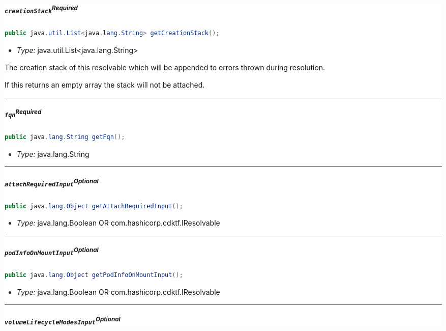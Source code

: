 
##### `creationStack`<sup>Required</sup> <a name="creationStack" id="@cdktf/provider-kubernetes.csiDriverV1.CsiDriverV1SpecOutputReference.property.creationStack"></a>

```java
public java.util.List<java.lang.String> getCreationStack();
```

- *Type:* java.util.List<java.lang.String>

The creation stack of this resolvable which will be appended to errors thrown during resolution.

If this returns an empty array the stack will not be attached.

---

##### `fqn`<sup>Required</sup> <a name="fqn" id="@cdktf/provider-kubernetes.csiDriverV1.CsiDriverV1SpecOutputReference.property.fqn"></a>

```java
public java.lang.String getFqn();
```

- *Type:* java.lang.String

---

##### `attachRequiredInput`<sup>Optional</sup> <a name="attachRequiredInput" id="@cdktf/provider-kubernetes.csiDriverV1.CsiDriverV1SpecOutputReference.property.attachRequiredInput"></a>

```java
public java.lang.Object getAttachRequiredInput();
```

- *Type:* java.lang.Boolean OR com.hashicorp.cdktf.IResolvable

---

##### `podInfoOnMountInput`<sup>Optional</sup> <a name="podInfoOnMountInput" id="@cdktf/provider-kubernetes.csiDriverV1.CsiDriverV1SpecOutputReference.property.podInfoOnMountInput"></a>

```java
public java.lang.Object getPodInfoOnMountInput();
```

- *Type:* java.lang.Boolean OR com.hashicorp.cdktf.IResolvable

---

##### `volumeLifecycleModesInput`<sup>Optional</sup> <a name="volumeLifecycleModesInput" id="@cdktf/provider-kubernetes.csiDriverV1.CsiDriverV1SpecOutputReference.property.volumeLifecycleModesInput"></a>
